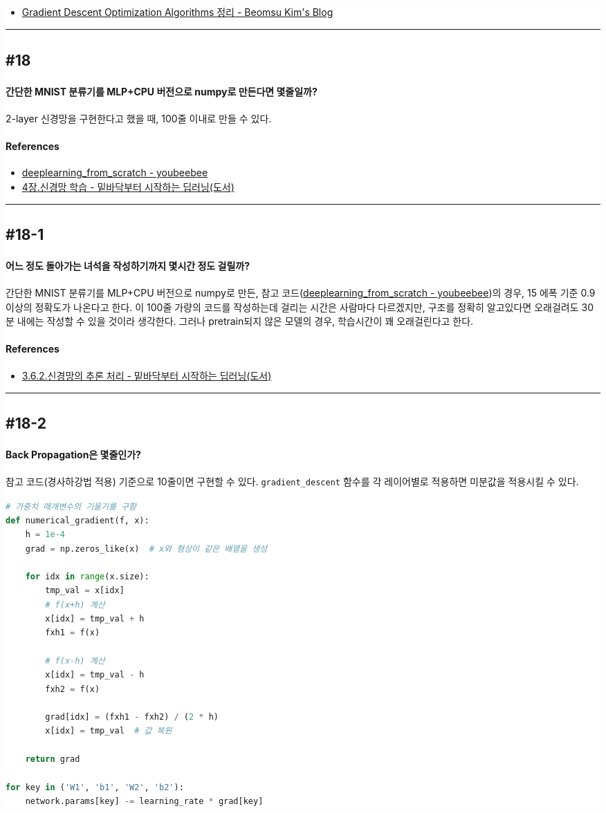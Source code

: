 - [Gradient Descent Optimization Algorithms 정리 - Beomsu Kim's Blog](http://shuuki4.github.io/deep%20learning/2016/05/20/Gradient-Descent-Algorithm-Overview.html)

---

## #18

#### 간단한 MNIST 분류기를 MLP+CPU 버전으로 numpy로 만든다면 몇줄일까?

2-layer 신경망을 구현한다고 했을 때, 100줄 이내로 만들 수 있다.

#### References

- [deeplearning_from_scratch - youbeebee](https://github.com/youbeebee/deeplearning_from_scratch/blob/master/ch4.%EC%8B%A0%EA%B2%BD%EB%A7%9D%20%ED%95%99%EC%8A%B5/4.5.%ED%95%99%EC%8A%B5%20%EC%95%8C%EA%B3%A0%EB%A6%AC%EC%A6%98%20%EA%B5%AC%ED%98%84%ED%95%98%EA%B8%B0.py)
- [4장.신경망 학습 - 밑바닥부터 시작하는 딥러닝(도서)](http://m.yes24.com/Goods/Detail/34970929)

---

## #18-1

#### 어느 정도 돌아가는 녀석을 작성하기까지 몇시간 정도 걸릴까?

간단한 MNIST 분류기를 MLP+CPU 버전으로 numpy로 만든, 참고 코드([deeplearning_from_scratch - youbeebee](https://github.com/youbeebee/deeplearning_from_scratch/blob/master/ch4.%EC%8B%A0%EA%B2%BD%EB%A7%9D%20%ED%95%99%EC%8A%B5/4.5.%ED%95%99%EC%8A%B5%20%EC%95%8C%EA%B3%A0%EB%A6%AC%EC%A6%98%20%EA%B5%AC%ED%98%84%ED%95%98%EA%B8%B0.py))의 경우, 15 에폭 기준 0.9 이상의 정확도가 나온다고 한다. 이 100줄 가량의 코드를 작성하는데 걸리는 시간은 사람마다 다르겠지만, 구조를 정확히 알고있다면 오래걸려도 30분 내에는 작성할 수 있을 것이라 생각한다. 그러나 pretrain되지 않은 모델의 경우, 학습시간이 꽤 오래걸린다고 한다.

#### References

- [3.6.2.신경망의 추론 처리 - 밑바닥부터 시작하는 딥러닝(도서)](http://m.yes24.com/Goods/Detail/34970929)

---

## #18-2

#### Back Propagation은 몇줄인가?

참고 코드(경사하강법 적용) 기준으로 10줄이면 구현할 수 있다. `gradient_descent` 함수를 각 레이어별로 적용하면 미분값을 적용시킬 수 있다.

```python
# 가중치 매개변수의 기울기를 구함
def numerical_gradient(f, x):
    h = 1e-4
    grad = np.zeros_like(x)  # x와 형상이 같은 배열을 생성

    for idx in range(x.size):
        tmp_val = x[idx]
        # f(x+h) 계산
        x[idx] = tmp_val + h
        fxh1 = f(x)

        # f(x-h) 계산
        x[idx] = tmp_val - h
        fxh2 = f(x)

        grad[idx] = (fxh1 - fxh2) / (2 * h)
        x[idx] = tmp_val  # 값 복원

    return grad

for key in ('W1', 'b1', 'W2', 'b2'):
    network.params[key] -= learning_rate * grad[key]
```